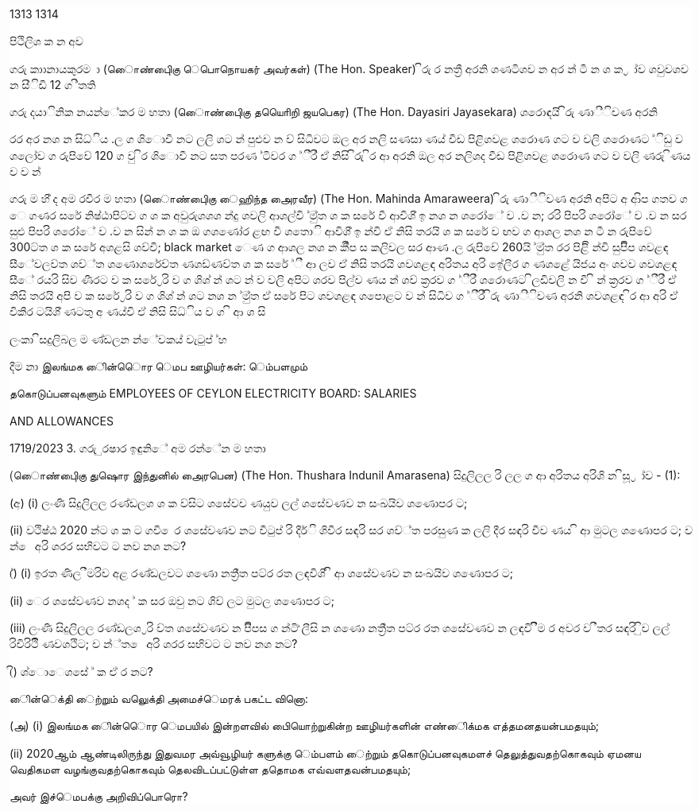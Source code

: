 1313 1314

පිථිලිශ ක න අව

ගරු කාානායකුරම ා (ைொண்புைிகு ெபொநொயகர் அவர்கள்) (The Hon. Speaker) ිරු ර නත්‍රී අරනි ශණටිශව න අර න් ටී න ශ ක ්‍ර ා්ව ශවුවශව න සි්ිඩි 12 ග ි්තති

ගරු දයාිනික නයන්ේකර ම හතා (ைொண்புைிகு தயொெிறி ஜயபெகர) (The Hon. Dayasiri Jayasekara) ශරොඳයි ිරු ණාි්ිවණ අරනි

රර අර නශ න සිධ්‍ිය .ල ග ශිොවී නට ලලි ශට න් පුළුව න ව් සිධිවට ඔල අර නලි සණසා ණය් වීඩ පිළිශවළ ශරොණ ගට ව වලි ශරොණට ්ිඩු ව ශලෝව ග රුපිවේ 120 ග වු ිර ශිොවී නට සත පරණ ්ටිවර ග ්ීරී ඒ නිසි ිරු ිර ආ අරනි ඔල අර නලිශද වීඩ පිළිශවළ ශරොණ ගට ව වලි ණරු ිණය ව ව න්

ගරු ම හි් ද අම රවීර ම හතා (ைொண்புைிகு ைஹிந்த அைரவீர) (The Hon. Mahinda Amaraweera) ිරු ණාි්ිවණ අරනි අපිට අ ආිප ගතව ග ෙ ගණර සරේ නිෂ්ඨාපිට්ව ග ශ ක අවුරුශශශ න්දු ශවලි ආශල්වි ්මු්ත ශ ක සරේ වී ආවිශි් ඉ නශ න ශරෝේ ව .ව න; රරි පිපරි ශරෝේ ව .ව න සර සුළු පිපරි ශරෝේ ව .ව න සින් න ශ ක ඔ ගශණෝර ළඟ වී ශතොි ආවිශි් ඉ න්වි ඒ නිසි තරයි ශ ක සරේ ව ඟව ග ආශල නශ න ටී න රුපිවේ 300ට්ත ශ ක සරේ අශළසි ශව්වි; black market ෙණ ග ආශල නශ න කීිප ස කලිවල සර ආණ .ල රුපිවේ 260යි ්මු්ත රර පිළිි න්වි සුපිිප ශවළඳ සීේවලව්ත ශව්්ත ශණොශරේව්ත ණශඩ්ණව්ත ශ ක සරේ ්ී ආ ලව ඒ නිසි තරයි ශවශළඳ අරිතය අරි ඉේලීර ග ණශළේ යිජය අං ශවව ශවශළඳ සීේ රයරි සිව ණීරට ව ක සරේ ්‍රරි ව ග ශිශ් න් ශට න් ව වලි අපිට ශරව පිල්ව ණය න් ශව් ක්‍රරව ග ්ීරී ශරොණට ිලඩිවලි න වී ි න් ක්‍රරව ග ්ීරී ඒ නිසි තරයි අපි ව ක සරේ ්‍රරි ව ග ශිශ් න් ශට නශ න ්මු්ත ඒ සරේ පිට ශවශළඳ ශපොළට ව න් සිධිව ග ්ීරී ිරු ණාි්ිවණ අරනි ශවශළඳ ිර ආ අරි ඒ විකීර ටයිශි් ණටතු අ ණය්වි ඒ නිසි සිධ්‍ිය ව ග ි ආ ශ සි

ලංකා ිසදුලිබල ම ණ්ඩලන න්ේවකය් වැටුප් ්හ

දීම නා இலங்மக ைின்ெொர ெமப ஊழியர்கள்: ெம்பளமும்

தகொடுப்பனவுகளும் EMPLOYEES OF CEYLON ELECTRICITY BOARD: SALARIES

AND ALLOWANCES

1719/2023 3. ගරු ුරෂාර ඉඳුනිේ අම රන්ේන ම හතා

(ைொண்புைிகு துஷொர இந்துனில் அைரபென) (The Hon. Thushara Indunil Amarasena) සිදුලිලල රි ලල ග ආ අරිතය අරිශි න ිසූ ්‍ර ා්ව - (1):

(අ) (i) ලංණි සිදුලිලල රණ්ඩලශ ශ ක ව්සිට ශසේවව ණයුව ලල් ශසේවණව න සංඛයිව ශණොපර ට;

(ii) වථිෂ්ඨ 2020 න්ට ශ ක ට ගවි ෙර ශසේවණව නට වීටුප් රි දීර්ි ශිවීර සඳරි සර ශව්්ත පරසුණ ක ලලි දීර සඳරි වීව ණය ි ආ මුටල ශණොපර ට; ව න් ෙ අරි ශරර සභිවට ට නව නශ නට?

(්) (i) ඉරත ණිල ීමරිව අළ රණ්ඩලවට ශණො නත්‍රි්ත පට්ර රත ලඳවිශි් ි ආ ශසේවණව න සංඛයිව ශණොපර ට;

(ii) ෙර ශසේවණව නශද ් ක සර ඔවු නට ශිව් ලට මුටල ශණොපර ට;

(iii) ලංණි සිදුලිලල රණ්ඩලශ ්‍රරි ව්ත ශසේවණව න පිිපස ග න්ටි් ලීසි න ශණො නත්‍රි්ත පට්ර රත ශසේවණව න ලඳවි ිීම ර අවර ව ීතර සඳරි ිුව ලල් ‍රිවිරිථිි ණවශථිට; ව න්්ත ෙ අරි ශරර සභිවට ට නව නශ නට?

(ි) ශ්ොෙශසේ ් ක ඒ ර නට?

ைின்ெக்தி ைற்றும் வலுெக்தி அமைச்ெமரக் பகட்ட வினொ:

(அ) (i) இலங்மக ைின்ெொர ெமபயில் இன்றளவில் பைியொற்றுகின்ற ஊழியர்களின் எண்ைிக்மக எத்தமனதயன்பமதயும்;

(ii) 2020ஆம் ஆண்டிலிருந்து இதுவமர அவ்வூழியர் களுக்கு ெம்பளம் ைற்றும் தகொடுப்பனவுகமளச் தெலுத்துவதற்கொகவும் ஏமனய வெதிகமள வழங்குவதற்கொகவும் தெலவிடப்பட்டுள்ள ததொமக எவ்வளதவன்பமதயும்;

அவர் இச்ெமபக்கு அறிவிப்பொரொ?
